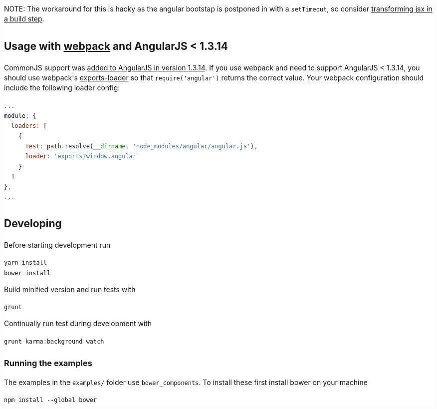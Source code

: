 NOTE: The workaround for this is hacky as the angular bootstap is postponed in with a `setTimeout`, so consider [transforming jsx in a build step](http://facebook.github.io/react/docs/getting-started.html#offline-transform).

## Usage with [webpack](https://webpack.github.io/) and AngularJS < 1.3.14

CommonJS support was [added to AngularJS in version 1.3.14](https://github.com/angular/angular.js/blob/master/CHANGELOG.md#1314-instantaneous-browserification-2015-02-24). If you use webpack and need to support AngularJS < 1.3.14, you should use webpack's [exports-loader](https://github.com/webpack/exports-loader) so that `require('angular')` returns the correct value. Your webpack configuration should include the following loader config:

```js
...
module: {
  loaders: [
    {
      test: path.resolve(__dirname, 'node_modules/angular/angular.js'),
      loader: 'exports?window.angular'
    }
  ]
},
...
```

## Developing

Before starting development run

```bash
yarn install
bower install
```

Build minified version and run tests with

```bash
grunt
```

Continually run test during development with

```bash
grunt karma:background watch
```

### Running the examples

The examples in the `examples/` folder use `bower_components`. To install these first install bower on your machine

```
npm install --global bower
```
